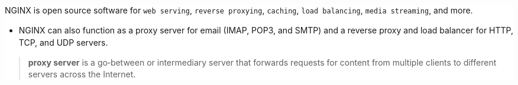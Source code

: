NGINX is open source software for `web serving`, `reverse proxying`, `caching`, `load balancing`, `media streaming`, and more.

- NGINX can also function as a proxy server for email (IMAP, POP3, and SMTP) and a reverse proxy and load balancer for HTTP, TCP, and UDP servers.

> **proxy server** is a go‑between or intermediary server that forwards requests for content from multiple clients to different servers across the Internet.